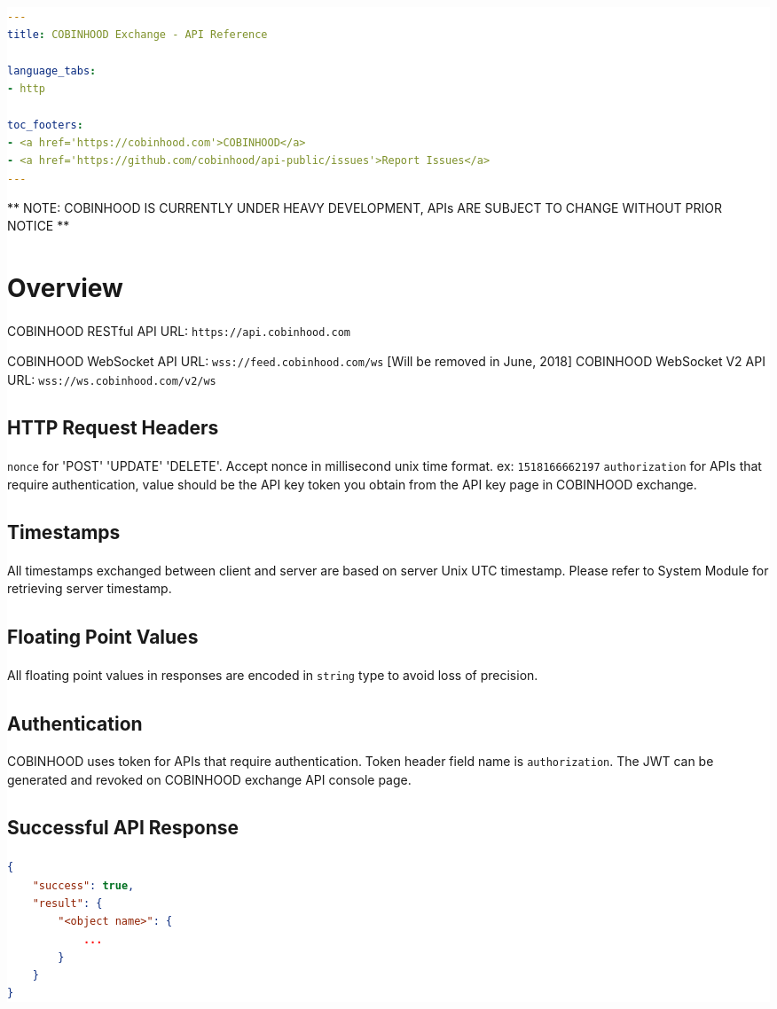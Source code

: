 ```yaml
---
title: COBINHOOD Exchange - API Reference

language_tabs:
- http

toc_footers:
- <a href='https://cobinhood.com'>COBINHOOD</a>
- <a href='https://github.com/cobinhood/api-public/issues'>Report Issues</a>
---
```


<aside class="notice">
** NOTE: COBINHOOD IS CURRENTLY UNDER HEAVY DEVELOPMENT, APIs ARE SUBJECT TO CHANGE WITHOUT PRIOR NOTICE **
</aside>

# Overview
COBINHOOD RESTful API URL: `https://api.cobinhood.com`

COBINHOOD WebSocket API URL: `wss://feed.cobinhood.com/ws` [Will be removed in June, 2018]
COBINHOOD WebSocket V2 API URL: `wss://ws.cobinhood.com/v2/ws`

## HTTP Request Headers
`nonce` for 'POST' 'UPDATE' 'DELETE'. Accept nonce in millisecond unix time format. ex: `1518166662197`
`authorization`  for APIs that require authentication, value should be the API key token you obtain from the API key page in COBINHOOD exchange.

## Timestamps
All timestamps exchanged between client and server are based on server Unix UTC timestamp. Please refer to System Module for retrieving server timestamp.

## Floating Point Values
All floating point values in responses are encoded in `string` type to avoid loss of precision.

## Authentication
COBINHOOD uses token for APIs that require authentication. Token header field name is `authorization`. The JWT can be generated and revoked on COBINHOOD exchange API console page.

## Successful API Response

```json
{
    "success": true,
    "result": {
        "<object name>": {
            ...
        }
    }
}
```
